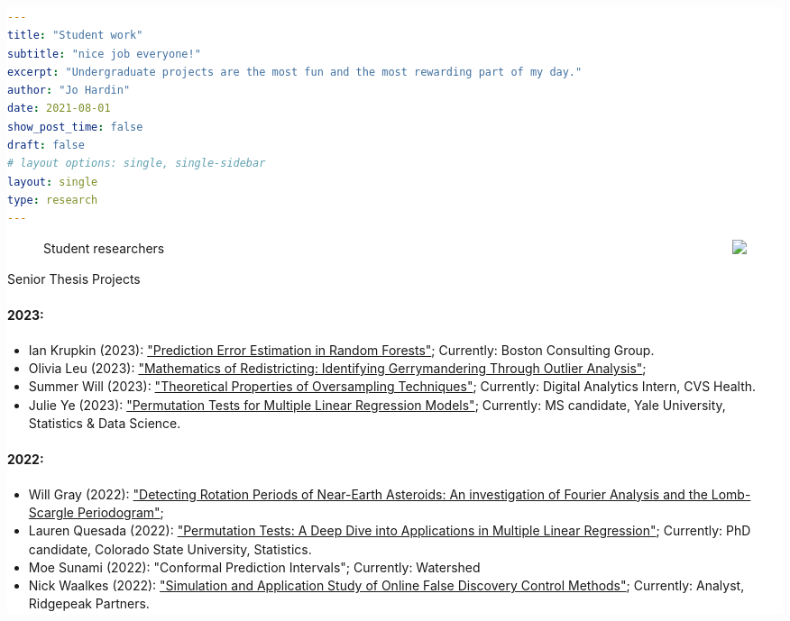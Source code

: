```yaml
---
title: "Student work"
subtitle: "nice job everyone!"
excerpt: "Undergraduate projects are the most fun and the most rewarding part of my day."
author: "Jo Hardin"
date: 2021-08-01
show_post_time: false
draft: false
# layout options: single, single-sidebar
layout: single
type: research
---
```





<figure>
<img src="featured.png" align="right">
<figcaption>Student researchers</figcaption>
</figure>

<div class="panelset">
  <div class="panel">
    <div class="panel-name">Senior Thesis Projects</div>

<h4>2023:</h4>
<ul>
 	<li>Ian Krupkin (2023): <a href="https://hardin47.github.io/st47s-and-d47a/student-work/ian_krupkin_2023.pdf" target = "_blank">"Prediction Error Estimation in Random Forests"</a>; Currently: Boston Consulting Group.</li> 	
 	<li>Olivia Leu (2023): <a href="https://hardin47.github.io/st47s-and-d47a/student-work/olivia_leu_2023.pdf" target = "_blank">"Mathematics of Redistricting: Identifying Gerrymandering Through Outlier Analysis"</a>; </li> 	
 	<li>Summer Will (2023): <a href="https://hardin47.github.io/st47s-and-d47a/student-work/summer_will_2023.pdf" target = "_blank">"Theoretical Properties of Oversampling Techniques"</a>; Currently: Digital Analytics Intern, CVS Health.</li> 	
 	<li>Julie Ye (2023): <a href="https://hardin47.github.io/st47s-and-d47a/student-work/julie_ye_2023.pdf" target = "_blank">"Permutation Tests for Multiple Linear Regression Models"</a>; Currently: MS candidate, Yale University, Statistics & Data Science.</li>
</ul>

<h4>2022:</h4>
<ul>
 	<li>Will Gray (2022): <a href="https://hardin47.github.io/st47s-and-d47a/student-work/will_gray_2022.pdf" target = "_blank">"Detecting Rotation Periods of
Near-Earth Asteroids: An investigation of Fourier Analysis and the Lomb-Scargle Periodogram"</a>; </li> 	
 	<li>Lauren Quesada (2022): <a href="https://hardin47.github.io/st47s-and-d47a/student-work/lauren_quesada_2022.pdf" target = "_blank">"Permutation Tests: A Deep Dive into Applications in Multiple Linear Regression"</a>; Currently: PhD candidate, Colorado State University, Statistics.</li> 	
 	<li>Moe Sunami (2022): "Conformal Prediction Intervals"</a>; Currently: Watershed</li> 	
 	<li>Nick Waalkes (2022): <a href="https://hardin47.github.io/st47s-and-d47a/student-work/nick_waalkes_draft4_2022.pdf" target = "_blank">"Simulation and Application Study of Online False Discovery Control Methods"</a>; Currently: Analyst, Ridgepeak Partners.</li>
</ul>
